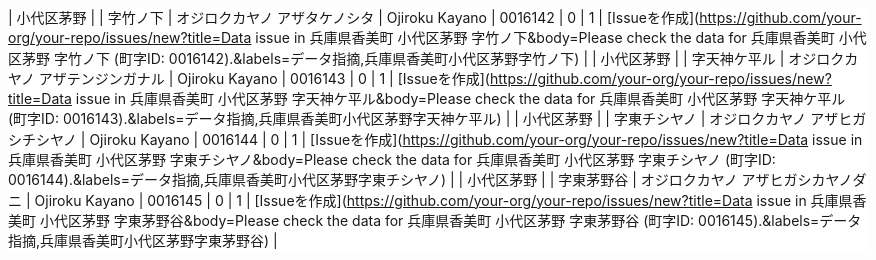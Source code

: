 | 小代区茅野 |  | 字竹ノ下 | オジロクカヤノ  アザタケノシタ | Ojiroku Kayano | 0016142 | 0 | 1 | [Issueを作成](https://github.com/your-org/your-repo/issues/new?title=Data issue in 兵庫県香美町 小代区茅野  字竹ノ下&body=Please check the data for 兵庫県香美町 小代区茅野  字竹ノ下 (町字ID: 0016142).&labels=データ指摘,兵庫県香美町小代区茅野字竹ノ下) |
| 小代区茅野 |  | 字天神ケ平ル | オジロクカヤノ  アザテンジンガナル | Ojiroku Kayano | 0016143 | 0 | 1 | [Issueを作成](https://github.com/your-org/your-repo/issues/new?title=Data issue in 兵庫県香美町 小代区茅野  字天神ケ平ル&body=Please check the data for 兵庫県香美町 小代区茅野  字天神ケ平ル (町字ID: 0016143).&labels=データ指摘,兵庫県香美町小代区茅野字天神ケ平ル) |
| 小代区茅野 |  | 字東チシヤノ | オジロクカヤノ  アザヒガシチシヤノ | Ojiroku Kayano | 0016144 | 0 | 1 | [Issueを作成](https://github.com/your-org/your-repo/issues/new?title=Data issue in 兵庫県香美町 小代区茅野  字東チシヤノ&body=Please check the data for 兵庫県香美町 小代区茅野  字東チシヤノ (町字ID: 0016144).&labels=データ指摘,兵庫県香美町小代区茅野字東チシヤノ) |
| 小代区茅野 |  | 字東茅野谷 | オジロクカヤノ  アザヒガシカヤノダニ | Ojiroku Kayano | 0016145 | 0 | 1 | [Issueを作成](https://github.com/your-org/your-repo/issues/new?title=Data issue in 兵庫県香美町 小代区茅野  字東茅野谷&body=Please check the data for 兵庫県香美町 小代区茅野  字東茅野谷 (町字ID: 0016145).&labels=データ指摘,兵庫県香美町小代区茅野字東茅野谷) |
